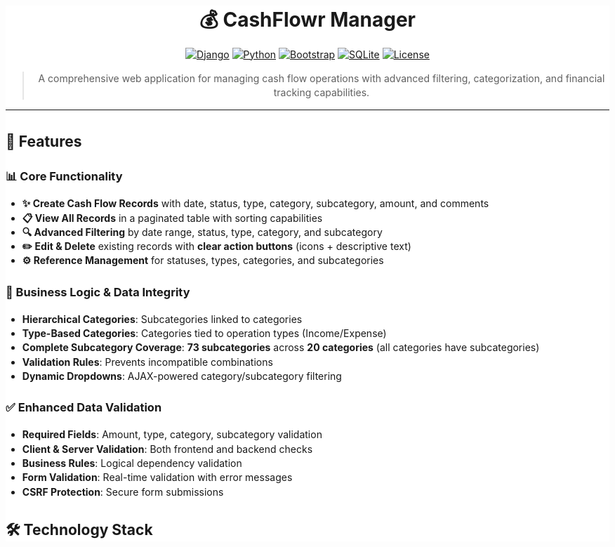 <div align="center">

# 💰 CashFlowr Manager

[![Django](https://img.shields.io/badge/Django-5.2.6-092E20?style=for-the-badge&logo=django)](https://www.djangoproject.com/)
[![Python](https://img.shields.io/badge/Python-3.8+-3776AB?style=for-the-badge&logo=python)](https://www.python.org/)
[![Bootstrap](https://img.shields.io/badge/Bootstrap-5.3-7952B3?style=for-the-badge&logo=bootstrap)](https://getbootstrap.com/)
[![SQLite](https://img.shields.io/badge/SQLite-3-003B57?style=for-the-badge&logo=sqlite)](https://www.sqlite.org/)
[![License](https://img.shields.io/badge/License-Custom-FF6B35?style=for-the-badge)](LICENSE)

> A comprehensive web application for managing cash flow operations with advanced filtering, categorization, and financial tracking capabilities.

</div>

---

## 🌟 Features

### 📊 Core Functionality
- **✨ Create Cash Flow Records** with date, status, type, category, subcategory, amount, and comments
- **📋 View All Records** in a paginated table with sorting capabilities
- **🔍 Advanced Filtering** by date range, status, type, category, and subcategory
- **✏️ Edit & Delete** existing records with **clear action buttons** (icons + descriptive text)
- **⚙️ Reference Management** for statuses, types, categories, and subcategories

### 🔗 Business Logic & Data Integrity
- **Hierarchical Categories**: Subcategories linked to categories
- **Type-Based Categories**: Categories tied to operation types (Income/Expense)
- **Complete Subcategory Coverage**: **73 subcategories** across **20 categories** (all categories have subcategories)
- **Validation Rules**: Prevents incompatible combinations
- **Dynamic Dropdowns**: AJAX-powered category/subcategory filtering

### ✅ Enhanced Data Validation
- **Required Fields**: Amount, type, category, subcategory validation
- **Client & Server Validation**: Both frontend and backend checks
- **Business Rules**: Logical dependency validation
- **Form Validation**: Real-time validation with error messages
- **CSRF Protection**: Secure form submissions

## 🛠 Technology Stack

<div align="center">
